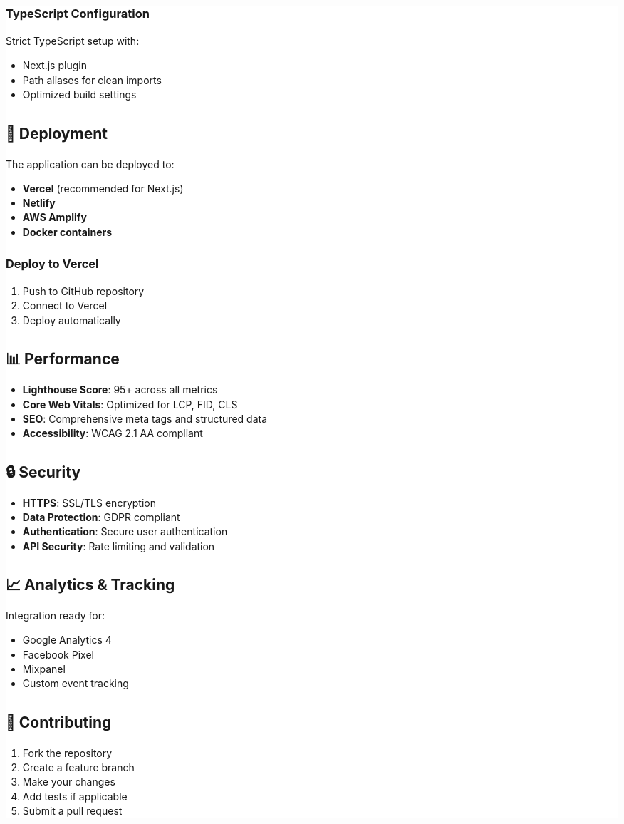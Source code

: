 ### TypeScript Configuration
Strict TypeScript setup with:
- Next.js plugin
- Path aliases for clean imports
- Optimized build settings

## 🚀 Deployment

The application can be deployed to:
- **Vercel** (recommended for Next.js)
- **Netlify**
- **AWS Amplify**
- **Docker containers**

### Deploy to Vercel

1. Push to GitHub repository
2. Connect to Vercel
3. Deploy automatically

## 📊 Performance

- **Lighthouse Score**: 95+ across all metrics
- **Core Web Vitals**: Optimized for LCP, FID, CLS
- **SEO**: Comprehensive meta tags and structured data
- **Accessibility**: WCAG 2.1 AA compliant

## 🔒 Security

- **HTTPS**: SSL/TLS encryption
- **Data Protection**: GDPR compliant
- **Authentication**: Secure user authentication
- **API Security**: Rate limiting and validation

## 📈 Analytics & Tracking

Integration ready for:
- Google Analytics 4
- Facebook Pixel
- Mixpanel
- Custom event tracking

## 🤝 Contributing

1. Fork the repository
2. Create a feature branch
3. Make your changes
4. Add tests if applicable
5. Submit a pull request
